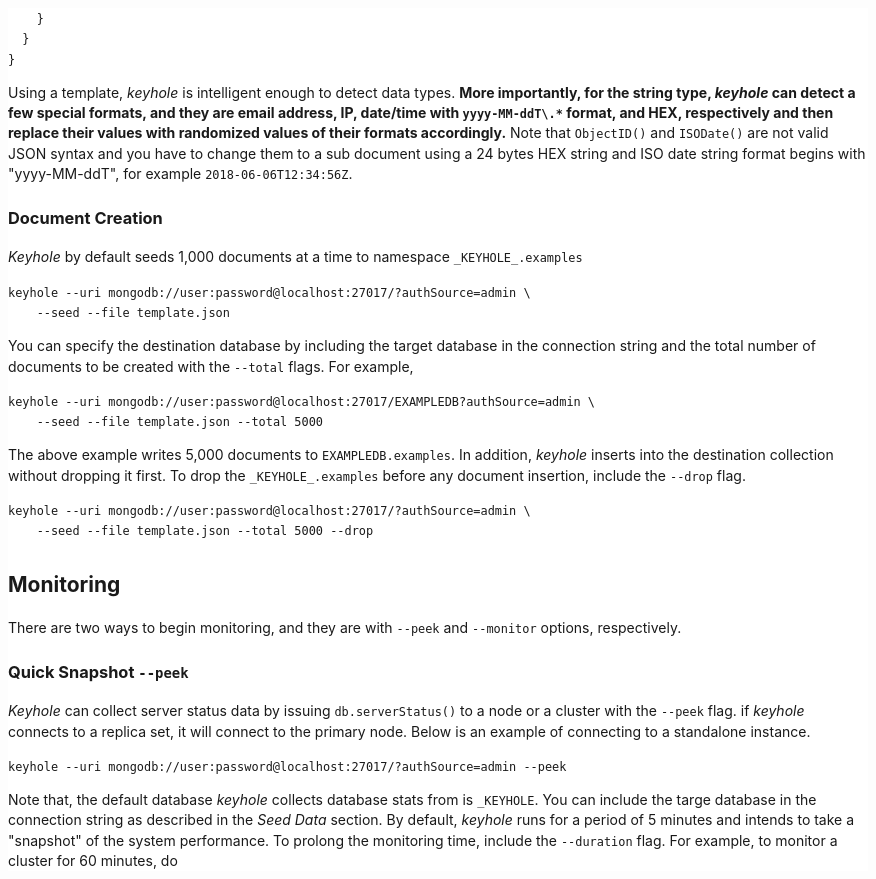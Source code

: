 ```
    }
  }
}
```

Using a template, *keyhole* is intelligent enough to detect data types.  **More importantly, for the string type, *keyhole* can detect a few special formats, and they are email address, IP, date/time with `yyyy-MM-ddT\.*` format, and HEX, respectively and then replace their values with randomized values of their formats accordingly.**  Note that `ObjectID()` and `ISODate()` are not valid JSON syntax and you have to change them to a sub document using a 24 bytes HEX string and ISO date string format begins with "yyyy-MM-ddT", for example `2018-06-06T12:34:56Z`.

### Document Creation
*Keyhole* by default seeds 1,000 documents at a time to namespace `_KEYHOLE_.examples`

```
keyhole --uri mongodb://user:password@localhost:27017/?authSource=admin \
    --seed --file template.json
```

You can specify the destination database by including the target database in the connection string and the total number of documents to be created with the `--total` flags.  For example,

```
keyhole --uri mongodb://user:password@localhost:27017/EXAMPLEDB?authSource=admin \
    --seed --file template.json --total 5000
```

The above example writes 5,000 documents to `EXAMPLEDB.examples`.  In addition, *keyhole* inserts into the destination collection without dropping it first.  To drop the `_KEYHOLE_.examples` before any document insertion, include the `--drop` flag.

```
keyhole --uri mongodb://user:password@localhost:27017/?authSource=admin \
    --seed --file template.json --total 5000 --drop
```

## Monitoring
There are two ways to begin monitoring, and they are with `--peek` and `--monitor` options, respectively.

### Quick Snapshot `--peek`
*Keyhole* can collect server status data by issuing `db.serverStatus()` to a node or a cluster with the `--peek` flag.  if *keyhole* connects to a replica set, it will connect to the primary node.  Below is an example of connecting to a standalone instance.

```
keyhole --uri mongodb://user:password@localhost:27017/?authSource=admin --peek
```

Note that, the default database *keyhole* collects database stats from is `_KEYHOLE`.  You can include the targe database in the connection string as described in the *Seed Data* section.  By default, *keyhole* runs for a period of 5 minutes and intends to take a "snapshot" of the system performance.  To prolong the monitoring time, include the `--duration` flag.  For example, to monitor a cluster for 60 minutes, do

